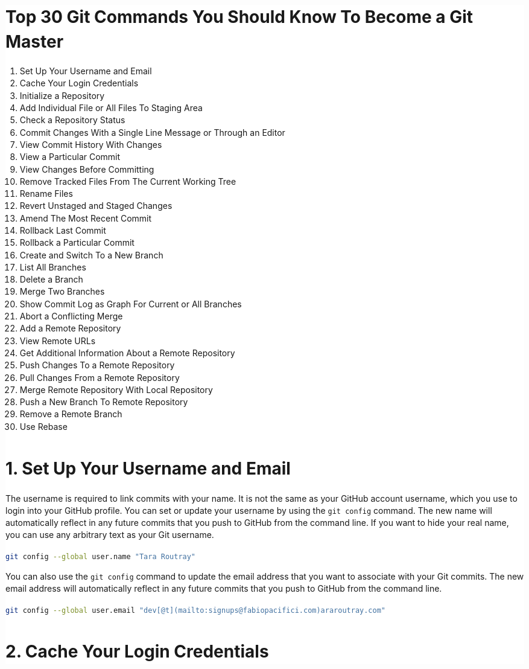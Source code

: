 # Top 30 Git Commands You Should Know To Become a Git Master

1. Set Up Your Username and Email
2. Cache Your Login Credentials
3. Initialize a Repository
4. Add Individual File or All Files To Staging Area
5. Check a Repository Status
6. Commit Changes With a Single Line Message or Through an Editor
7. View Commit History With Changes
8. View a Particular Commit
9. View Changes Before Committing
10. Remove Tracked Files From The Current Working Tree
11. Rename Files
12. Revert Unstaged and Staged Changes
13. Amend The Most Recent Commit
14. Rollback Last Commit
15. Rollback a Particular Commit
16. Create and Switch To a New Branch
17. List All Branches
18. Delete a Branch
19. Merge Two Branches
20. Show Commit Log as Graph For Current or All Branches
21. Abort a Conflicting Merge
22. Add a Remote Repository
23. View Remote URLs
24. Get Additional Information About a Remote Repository
25. Push Changes To a Remote Repository
26. Pull Changes From a Remote Repository
27. Merge Remote Repository With Local Repository
28. Push a New Branch To Remote Repository
29. Remove a Remote Branch
30. Use Rebase

# 1. Set Up Your Username and Email

The username is required to link commits with your name. It is not the same as your GitHub account username, which you use to login into your GitHub profile. You can set or update your username by using the `git config` command. The new name will automatically reflect in any future commits that you push to GitHub from the command line. If you want to hide your real name, you can use any arbitrary text as your Git username.

```bash
git config --global user.name "Tara Routray"
```

You can also use the `git config` command to update the email address that you want to associate with your Git commits. The new email address will automatically reflect in any future commits that you push to GitHub from the command line.
```bash
git config --global user.email "dev[@t](mailto:signups@fabiopacifici.com)araroutray.com"
```
# 2. Cache Your Login Credentials
